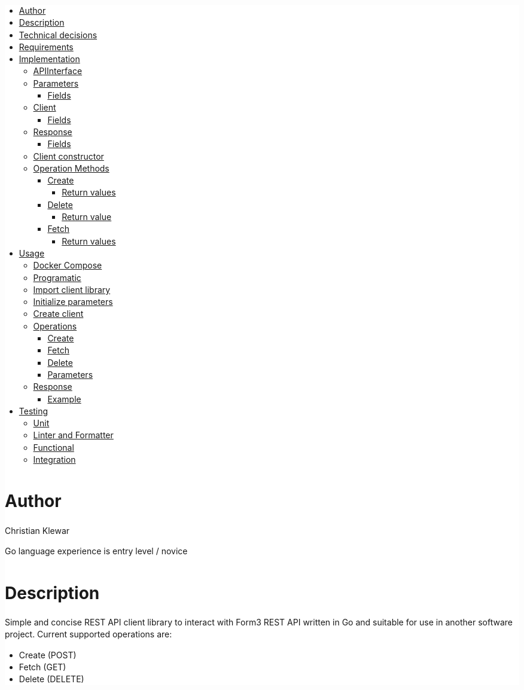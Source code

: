 - [Author](#author)
- [Description](#description)
- [Technical decisions](#technical-decisions)
- [Requirements](#requirements)
- [Implementation](#implementation)
  - [APIInterface](#apiinterface)
  - [Parameters](#parameters)
    - [Fields](#fields)
  - [Client](#client)
    - [Fields](#fields-1)
  - [Response](#response)
    - [Fields](#fields-2)
  - [Client constructor](#client-constructor)
  - [Operation Methods](#operation-methods)
    - [Create](#create)
      - [Return values](#return-values)
    - [Delete](#delete)
      - [Return value](#return-value)
    - [Fetch](#fetch)
      - [Return values](#return-values-1)
- [Usage](#usage)
  - [Docker Compose](#docker-compose)
  - [Programatic](#programatic)
  - [Import client library](#import-client-library)
  - [Initialize parameters](#initialize-parameters)
  - [Create client](#create-client)
  - [Operations](#operations)
    - [Create](#create-1)
    - [Fetch](#fetch-1)
    - [Delete](#delete-1)
    - [Parameters](#parameters-1)
  - [Response](#response-1)
    - [Example](#example)
- [Testing](#testing)
  - [Unit](#unit)
  - [Linter and Formatter](#linter-and-formatter)
  - [Functional](#functional)
  - [Integration](#integration)

# Author
Christian Klewar

Go language experience is entry level / novice

# Description
Simple and concise REST API client library to interact with Form3 REST API written in Go and suitable for use in another software project. Current supported operations are:

* Create (POST)
* Fetch (GET)
* Delete (DELETE)
